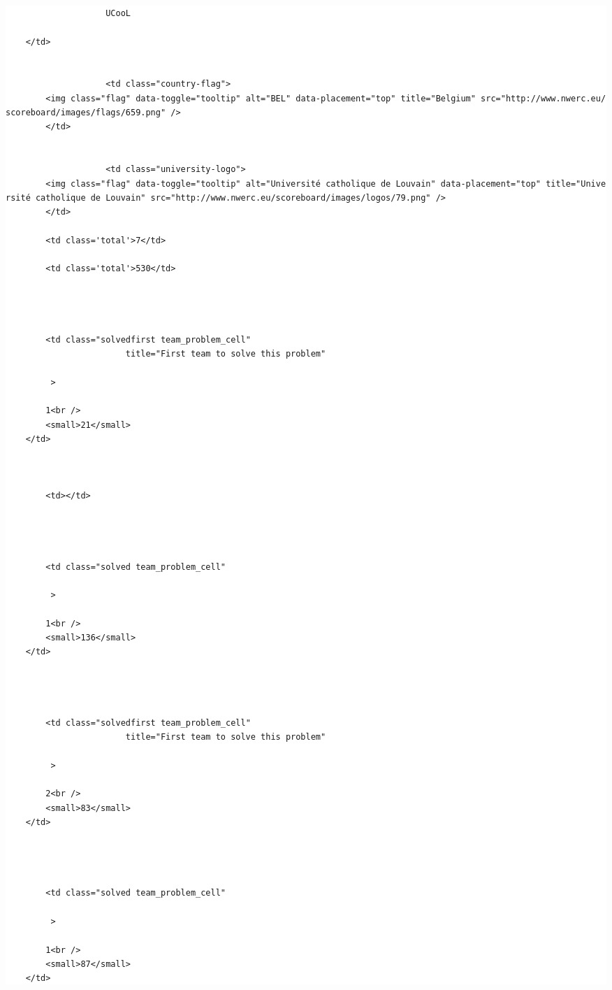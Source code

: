                         UCooL
        
        </td>
    
                        
                        <td class="country-flag">
            <img class="flag" data-toggle="tooltip" alt="BEL" data-placement="top" title="Belgium" src="http://www.nwerc.eu/scoreboard/images/flags/659.png" />
            </td>
            
                        
                        <td class="university-logo">
            <img class="flag" data-toggle="tooltip" alt="Université catholique de Louvain" data-placement="top" title="Université catholique de Louvain" src="http://www.nwerc.eu/scoreboard/images/logos/79.png" />
            </td>
            
            <td class='total'>7</td>
    
            <td class='total'>530</td>
    
                        
                                                    
                    
            <td class="solvedfirst team_problem_cell"
                            title="First team to solve this problem"
            
             >

            1<br />
            <small>21</small>
        </td>
    
                    
            
            <td></td>
    
                    
                                        
                    
            <td class="solved team_problem_cell"
            
             >

            1<br />
            <small>136</small>
        </td>
    
                    
                                                    
                    
            <td class="solvedfirst team_problem_cell"
                            title="First team to solve this problem"
            
             >

            2<br />
            <small>83</small>
        </td>
    
                    
                                        
                    
            <td class="solved team_problem_cell"
            
             >

            1<br />
            <small>87</small>
        </td>
    